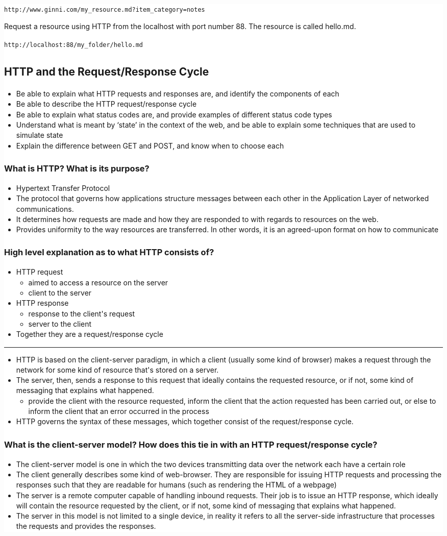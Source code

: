 `http://www.ginni.com/my_resource.md?item_category=notes`

Request a resource using HTTP from the localhost with port number 88. The resource is called hello.md.

`http://localhost:88/my_folder/hello.md`

## HTTP and the Request/Response Cycle

* Be able to explain what HTTP requests and responses are, and identify the components of each
* Be able to describe the HTTP request/response cycle
* Be able to explain what status codes are, and provide examples of different status code types
* Understand what is meant by ‘state’ in the context of the web, and be able to explain some techniques that are used to simulate state
* Explain the difference between GET and POST, and know when to choose each

### What is HTTP? What is its purpose?

* Hypertext Transfer Protocol
* The protocol that governs how applications structure messages between each other in the Application Layer of networked communications.
* It determines how requests are made and how they are responded to with regards to resources on the web.
* Provides uniformity to the way resources are transferred. In other words, it is an agreed-upon format on how to communicate

### High level explanation as to what HTTP consists of?

* HTTP request
  * aimed to access a resource on the server
  * client to the server
* HTTP response
  * response to the client's request
  * server to the client
* Together they are a request/response cycle

___

* HTTP is based on the client-server paradigm, in which a client (usually some kind of browser) makes a request through the network for some kind of resource that's stored on a server.
* The server, then, sends a response to this request that ideally contains the requested resource, or if not, some kind of messaging that explains what happened.
  * provide the client with the resource requested, inform the client that the action requested has been carried out, or else to inform the client that an error occurred in the process
* HTTP governs the syntax of these messages, which together consist of the request/response cycle.

### What is the client-server model? How does this tie in with an HTTP request/response cycle?

* The client-server model is one in which the two devices transmitting data over the network each have a certain role
* The client generally describes some kind of web-browser. They are responsible for issuing HTTP requests and processing the responses such that they are readable for humans (such as rendering the HTML of a webpage)
* The server is a remote computer capable of handling inbound requests. Their job is to issue an HTTP response, which ideally will contain the resource requested by the client, or if not, some kind of messaging that explains what happened.
* The server in this model is not limited to a single device, in reality it refers to all the server-side infrastructure that processes the requests and provides the responses.
